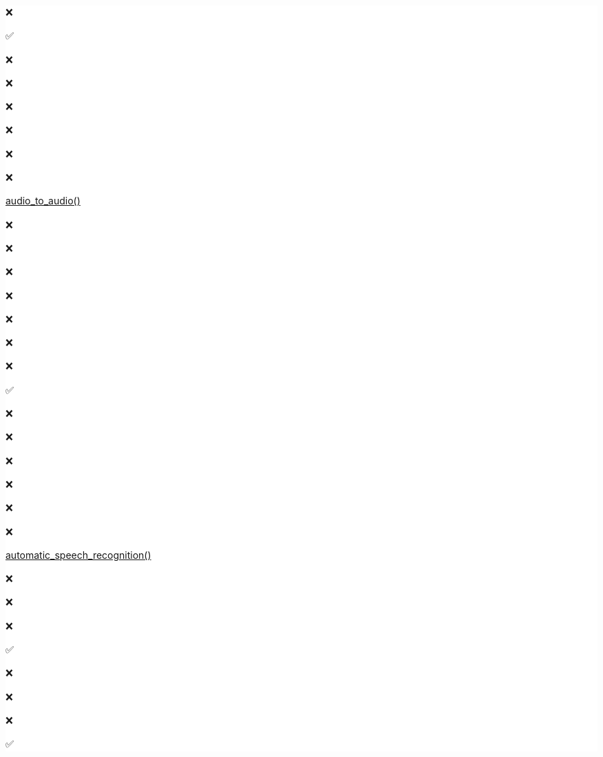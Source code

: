 ❌

✅

❌

❌

❌

❌

❌

❌

[audio\_to\_audio()](/docs/huggingface_hub/v0.33.4/en/package_reference/inference_client#huggingface_hub.InferenceClient.audio_to_audio)

❌

❌

❌

❌

❌

❌

❌

✅

❌

❌

❌

❌

❌

❌

[automatic\_speech\_recognition()](/docs/huggingface_hub/v0.33.4/en/package_reference/inference_client#huggingface_hub.InferenceClient.automatic_speech_recognition)

❌

❌

❌

✅

❌

❌

❌

✅
